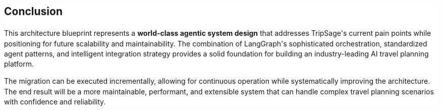 
## Conclusion

This architecture blueprint represents a **world-class agentic system design** that addresses TripSage's current pain points while positioning for future scalability and maintainability. The combination of LangGraph's sophisticated orchestration, standardized agent patterns, and intelligent integration strategy provides a solid foundation for building an industry-leading AI travel planning platform.

The migration can be executed incrementally, allowing for continuous operation while systematically improving the architecture. The end result will be a more maintainable, performant, and extensible system that can handle complex travel planning scenarios with confidence and reliability.